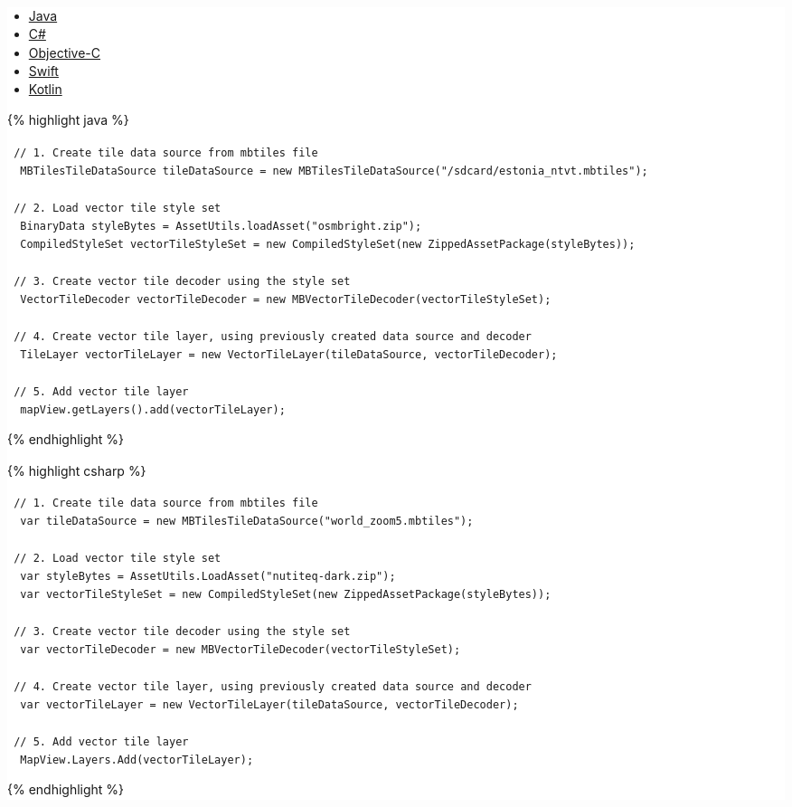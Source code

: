 <div class="js-TabPanes">
  <ul class="Tabs">
    <li class="Tab js-Tabpanes-navItem--lang is-active">
      <a href="#/0" class="js-Tabpanes-navLink--lang js-Tabpanes-navLink--lang--java">Java</a>
    </li>
    <li class="Tab js-Tabpanes-navItem--lang">
      <a href="#/1" class="js-Tabpanes-navLink--lang js-Tabpanes-navLink--lang--csharp">C#</a>
    </li>
    <li class="Tab js-Tabpanes-navItem--lang">
      <a href="#/2" class="js-Tabpanes-navLink--lang js-Tabpanes-navLink--lang--objective-c">Objective-C</a>
    </li>
    <li class="Tab js-Tabpanes-navItem--lang">
      <a href="#/3" class="js-Tabpanes-navLink--lang js-Tabpanes-navLink--lang--swift">Swift</a>
    </li>
    <li class="Tab js-Tabpanes-navItem--lang">
      <a href="#/3" class="js-Tabpanes-navLink--lang js-Tabpanes-navLink--lang--kotlin">Kotlin</a>
    </li>
  </ul>

  <div class="Carousel-item js-Tabpanes-item--lang js-Tabpanes-item--lang--java is-active">
  {% highlight java %}

	 // 1. Create tile data source from mbtiles file
      MBTilesTileDataSource tileDataSource = new MBTilesTileDataSource("/sdcard/estonia_ntvt.mbtiles");

	 // 2. Load vector tile style set
      BinaryData styleBytes = AssetUtils.loadAsset("osmbright.zip");
      CompiledStyleSet vectorTileStyleSet = new CompiledStyleSet(new ZippedAssetPackage(styleBytes));

	 // 3. Create vector tile decoder using the style set
      VectorTileDecoder vectorTileDecoder = new MBVectorTileDecoder(vectorTileStyleSet);

	 // 4. Create vector tile layer, using previously created data source and decoder
      TileLayer vectorTileLayer = new VectorTileLayer(tileDataSource, vectorTileDecoder);

	 // 5. Add vector tile layer
      mapView.getLayers().add(vectorTileLayer);

  {% endhighlight %}
  </div>

  <div class="Carousel-item js-Tabpanes-item--lang js-Tabpanes-item--lang--csharp">
  {% highlight csharp %}

	 // 1. Create tile data source from mbtiles file
      var tileDataSource = new MBTilesTileDataSource("world_zoom5.mbtiles");

	 // 2. Load vector tile style set
      var styleBytes = AssetUtils.LoadAsset("nutiteq-dark.zip");
      var vectorTileStyleSet = new CompiledStyleSet(new ZippedAssetPackage(styleBytes));

	 // 3. Create vector tile decoder using the style set
      var vectorTileDecoder = new MBVectorTileDecoder(vectorTileStyleSet);

	 // 4. Create vector tile layer, using previously created data source and decoder
      var vectorTileLayer = new VectorTileLayer(tileDataSource, vectorTileDecoder);

	 // 5. Add vector tile layer
      MapView.Layers.Add(vectorTileLayer);

  {% endhighlight %}
  </div>
